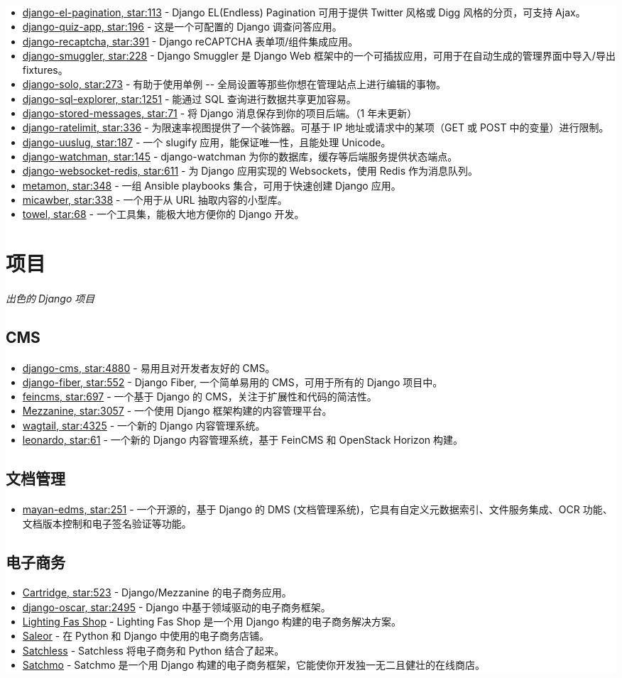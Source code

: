 * [django-el-pagination, star:113](https://github.com/shtalinberg/django-el-pagination) - Django EL(Endless) Pagination 可用于提供 Twitter 风格或 Digg 风格的分页，可支持 Ajax。
* [django-quiz-app, star:196](https://github.com/tomwalker/django_quiz/) - 这是一个可配置的 Django 调查问答应用。
* [django-recaptcha, star:391](https://github.com/praekelt/django-recaptcha/) - Django reCAPTCHA 表单项/组件集成应用。
* [django-smuggler, star:228](https://github.com/semente/django-smuggler/) - Django Smuggler 是 Django Web 框架中的一个可插拔应用，可用于在自动生成的管理界面中导入/导出 fixtures。
* [django-solo, star:273](https://github.com/lazybird/django-solo/) - 有助于使用单例 -- 全局设置等那些你想在管理站点上进行编辑的事物。
* [django-sql-explorer, star:1251](https://github.com/epantry/django-sql-explorer/) - 能通过 SQL 查询进行数据共享更加容易。
* [django-stored-messages, star:71](https://github.com/evonove/django-stored-messages/) - 将 Django 消息保存到你的项目后端。（1 年未更新）
* [django-ratelimit, star:336](https://github.com/jsocol/django-ratelimit/) - 为限速率视图提供了一个装饰器。可基于 IP 地址或请求中的某项（GET 或 POST 中的变量）进行限制。
* [django-uuslug, star:187](https://github.com/un33k/django-uuslug/) - 一个 slugify 应用，能保证唯一性，且能处理 Unicode。
* [django-watchman, star:145](https://github.com/mwarkentin/django-watchman/) - django-watchman 为你的数据库，缓存等后端服务提供状态端点。
* [django-websocket-redis, star:611](https://github.com/jrief/django-websocket-redis) - 为 Django 应用实现的 Websockets，使用 Redis 作为消息队列。
* [metamon, star:348](http://tryolabs.github.io/metamon/) - 一组 Ansible playbooks 集合，可用于快速创建 Django 应用。
* [micawber, star:338](https://github.com/coleifer/micawber/) - 一个用于从 URL 抽取内容的小型库。
* [towel, star:68](https://github.com/matthiask/towel/) - 一个工具集，能极大地方便你的 Django 开发。

# 项目

*出色的 Django 项目*

## CMS

* [django-cms, star:4880](https://github.com/divio/django-cms/) - 易用且对开发者友好的 CMS。
* [django-fiber, star:552](https://github.com/ridethepony/django-fiber) - Django Fiber, 一个简单易用的 CMS，可用于所有的 Django 项目中。
* [feincms, star:697](https://github.com/feincms/feincms/) - 一个基于 Django 的 CMS，关注于扩展性和代码的简洁性。
* [Mezzanine, star:3057](https://github.com/stephenmcd/mezzanine/) - 一个使用 Django 框架构建的内容管理平台。
* [wagtail, star:4325](https://github.com/torchbox/wagtail/) - 一个新的 Django 内容管理系统。
* [leonardo, star:61](https://github.com/django-leonardo/django-leonardo/) - 一个新的 Django 内容管理系统，基于 FeinCMS 和 OpenStack Horizon 构建。

## 文档管理

* [mayan-edms, star:251](https://github.com/mayan-edms/mayan-edms/) - 一个开源的，基于 Django 的 DMS (文档管理系统)，它具有自定义元数据索引、文件服务集成、OCR 功能、文档版本控制和电子签名验证等功能。

## 电子商务

* [Cartridge, star:523](https://github.com/stephenmcd/cartridge) - Django/Mezzanine 的电子商务应用。
* [django-oscar, star:2495](https://github.com/django-oscar/django-oscar) - Django 中基于领域驱动的电子商务框架。
* [Lighting Fas Shop](http://www.getlfs.com/) - Lighting Fas Shop 是一个用 Django 构建的电子商务解决方案。
* [Saleor](http://getsaleor.com) - 在 Python 和 Django 中使用的电子商务店铺。
* [Satchless](http://satchless.com) - Satchless 将电子商务和 Python 结合了起来。
* [Satchmo](https://bitbucket.org/chris1610/satchmo/src/) - Satchmo 是一个用 Django 构建的电子商务框架，它能使你开发独一无二且健壮的在线商店。
